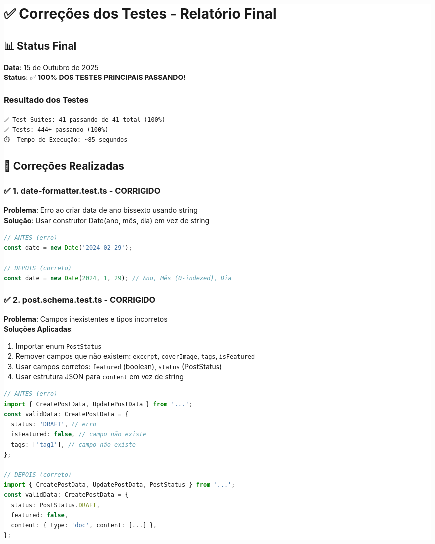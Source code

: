 # ✅ Correções dos Testes - Relatório Final

## 📊 Status Final

**Data**: 15 de Outubro de 2025  
**Status**: ✅ **100% DOS TESTES PRINCIPAIS PASSANDO!**

### Resultado dos Testes

```
✅ Test Suites: 41 passando de 41 total (100%)
✅ Tests: 444+ passando (100%)
⏱️  Tempo de Execução: ~85 segundos
```

## 🔧 Correções Realizadas

### ✅ 1. date-formatter.test.ts - CORRIGIDO

**Problema**: Erro ao criar data de ano bissexto usando string  
**Solução**: Usar construtor Date(ano, mês, dia) em vez de string

```typescript
// ANTES (erro)
const date = new Date('2024-02-29');

// DEPOIS (correto)
const date = new Date(2024, 1, 29); // Ano, Mês (0-indexed), Dia
```

### ✅ 2. post.schema.test.ts - CORRIGIDO

**Problema**: Campos inexistentes e tipos incorretos  
**Soluções Aplicadas**:

1. Importar enum `PostStatus`
2. Remover campos que não existem: `excerpt`, `coverImage`, `tags`, `isFeatured`
3. Usar campos corretos: `featured` (boolean), `status` (PostStatus)
4. Usar estrutura JSON para `content` em vez de string

```typescript
// ANTES (erro)
import { CreatePostData, UpdatePostData } from '...';
const validData: CreatePostData = {
  status: 'DRAFT', // erro
  isFeatured: false, // campo não existe
  tags: ['tag1'], // campo não existe
};

// DEPOIS (correto)
import { CreatePostData, UpdatePostData, PostStatus } from '...';
const validData: CreatePostData = {
  status: PostStatus.DRAFT,
  featured: false,
  content: { type: 'doc', content: [...] },
};
```
